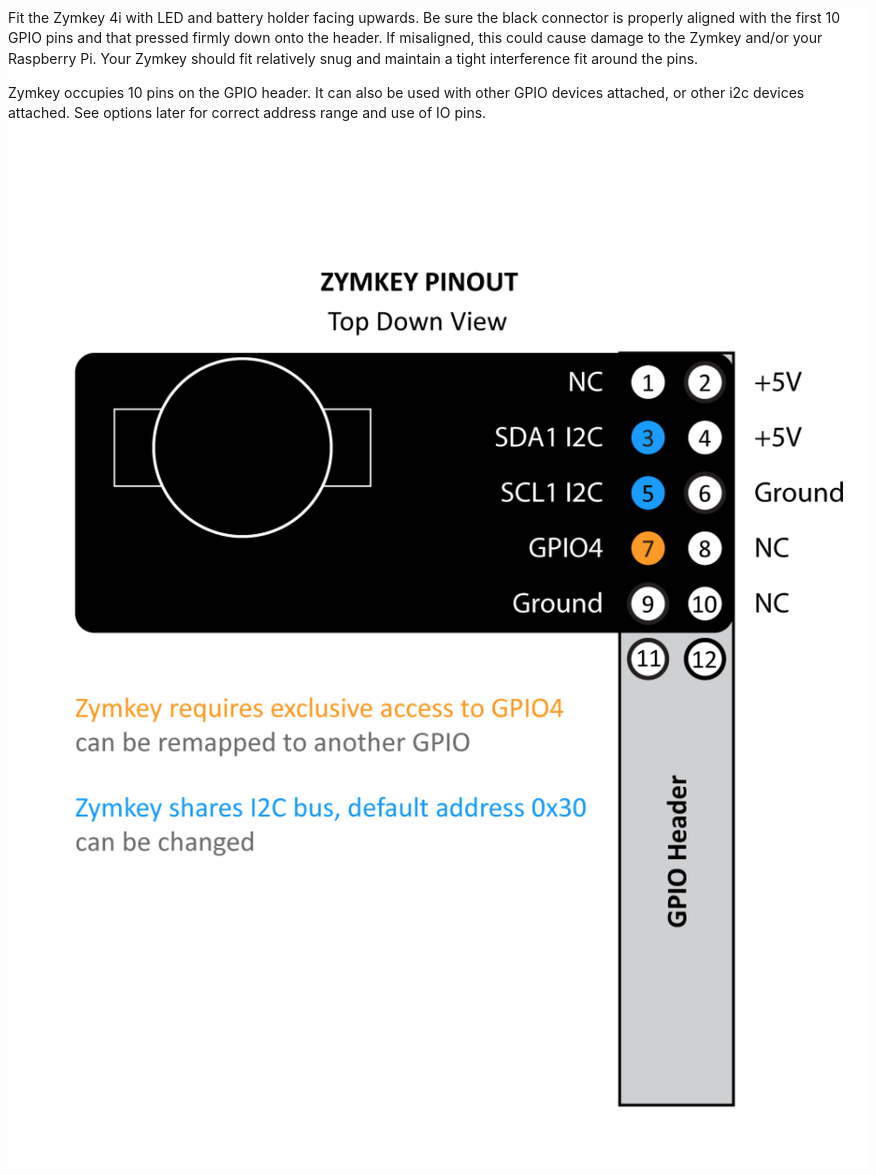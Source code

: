 

Fit the Zymkey 4i with LED and battery holder facing upwards. Be sure the black connector is properly aligned with the first 10 GPIO pins and that pressed firmly down onto the header. If misaligned, this could cause damage to the Zymkey and/or your Raspberry Pi. Your Zymkey should fit relatively snug and maintain a tight interference fit around the pins.

Zymkey occupies 10 pins on the GPIO header. It can also be used with other GPIO devices attached, or other i2c devices attached. See options later for correct address range and use of IO pins.


![Zymkey Pinout](ZK4-pinout.png)
